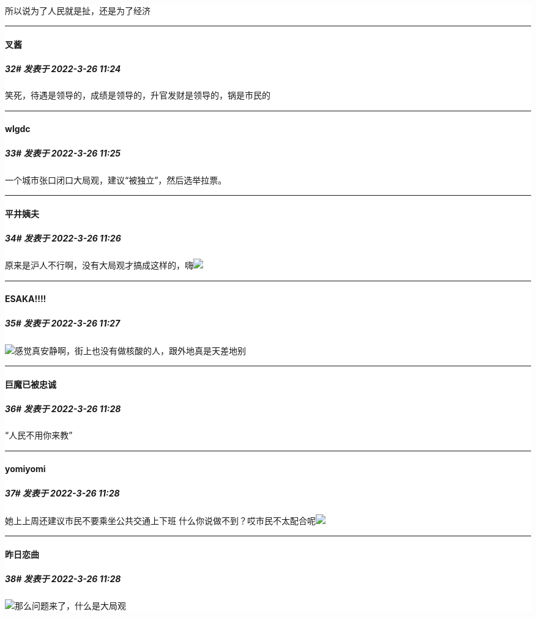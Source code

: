 所以说为了人民就是扯，还是为了经济

*****

####  叉酱  
##### 32#       发表于 2022-3-26 11:24

笑死，待遇是领导的，成绩是领导的，升官发财是领导的，锅是市民的

*****

####  wlgdc  
##### 33#       发表于 2022-3-26 11:25

一个城市张口闭口大局观，建议“被独立”，然后选举拉票。

*****

####  平井姨夫  
##### 34#       发表于 2022-3-26 11:26

 原来是沪人不行啊，没有大局观才搞成这样的，嗨<img src="https://static.saraba1st.com/image/smiley/face2017/037.png" referrerpolicy="no-referrer">

*****

####  ESAKA!!!!  
##### 35#       发表于 2022-3-26 11:27

<img src="https://static.saraba1st.com/image/smiley/carton2017/276.png" referrerpolicy="no-referrer">感觉真安静啊，街上也没有做核酸的人，跟外地真是天差地别

*****

####  巨魔已被忠诚  
##### 36#       发表于 2022-3-26 11:28

“人民不用你来教”

*****

####  yomiyomi  
##### 37#       发表于 2022-3-26 11:28

她上上周还建议市民不要乘坐公共交通上下班
什么你说做不到？哎市民不太配合呢<img src="https://static.saraba1st.com/image/smiley/face2017/067.png" referrerpolicy="no-referrer">

*****

####  昨日恋曲  
##### 38#       发表于 2022-3-26 11:28

<img src="https://static.saraba1st.com/image/smiley/face2017/037.png" referrerpolicy="no-referrer">那么问题来了，什么是大局观
